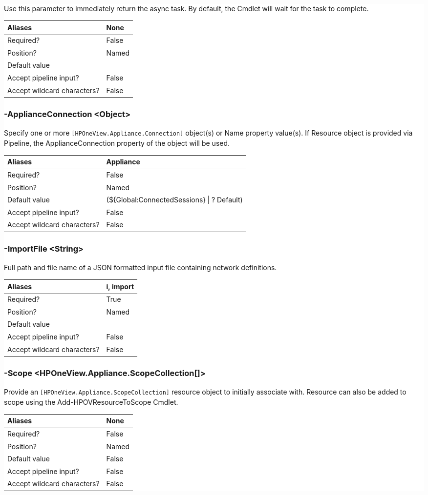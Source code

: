 Use this parameter to immediately return the async task.  By default, the Cmdlet will wait for the task to complete.

| Aliases | None |
| :--- | :--- |
| Required? | False |
| Position? | Named |
| Default value |  |
| Accept pipeline input? | False |
| Accept wildcard characters? | False |

### -ApplianceConnection &lt;Object&gt;

Specify one or more `[HPOneView.Appliance.Connection]` object(s) or Name property value(s). If Resource object is provided via Pipeline, the ApplianceConnection property of the object will be used.

| Aliases | Appliance |
| :--- | :--- |
| Required? | False |
| Position? | Named |
| Default value | (${Global:ConnectedSessions} &vert; ? Default) |
| Accept pipeline input? | False |
| Accept wildcard characters? | False |

### -ImportFile &lt;String&gt;

Full path and file name of a JSON formatted input file containing network definitions.

| Aliases | i, import |
| :--- | :--- |
| Required? | True |
| Position? | Named |
| Default value |  |
| Accept pipeline input? | False |
| Accept wildcard characters? | False |

### -Scope &lt;HPOneView.Appliance.ScopeCollection[]&gt;

Provide an `[HPOneView.Appliance.ScopeCollection]` resource object to initially associate with.  Resource can also be added to scope using the Add-HPOVResourceToScope Cmdlet.

| Aliases | None |
| :--- | :--- |
| Required? | False |
| Position? | Named |
| Default value | False |
| Accept pipeline input? | False |
| Accept wildcard characters? | False |
